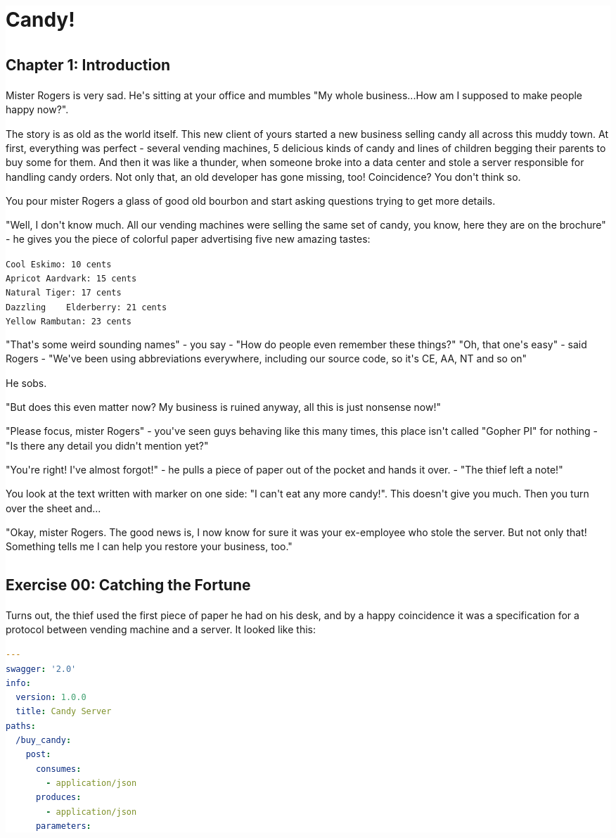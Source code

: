 # Candy!

## Chapter 1: Introduction

Mister Rogers is very sad. He's sitting at your office and mumbles "My whole business...How am I supposed to make people happy now?".

The story is as old as the world itself. This new client of yours started a new business selling candy all across this muddy town. At first, everything was perfect - several vending machines, 5 delicious kinds of candy and lines of children begging their parents to buy some for them. And then it was like a thunder, when someone broke into a data center and stole a server responsible for handling candy orders. Not only that, an old developer has gone missing, too! Coincidence? You don't think so.

You pour mister Rogers a glass of good old bourbon and start asking questions trying to get more details.

"Well, I don't know much. All our vending machines were selling the same set of candy, you know, here they are on the brochure" - he gives you the piece of colorful paper advertising five new amazing tastes:

```
Cool Eskimo: 10 cents
Apricot Aardvark: 15 cents
Natural Tiger: 17 cents
Dazzling 	Elderberry: 21 cents
Yellow Rambutan: 23 cents
```

"That's some weird sounding names" - you say - "How do people even remember these things?"
"Oh, that one's easy" - said Rogers - "We've been using abbreviations everywhere, including our source code, so it's CE, AA, NT and so on"

He sobs.

"But does this even matter now? My business is ruined anyway, all this is just nonsense now!"

"Please focus, mister Rogers" - you've seen guys behaving like this many times, this place isn't called "Gopher PI" for nothing - "Is there any detail you didn't mention yet?"

"You're right! I've almost forgot!" - he pulls a piece of paper out of the pocket and hands it over. - "The thief left a note!"

You look at the text written with marker on one side: "I can't eat any more candy!". This doesn't give you much. Then you turn over the sheet and...

"Okay, mister Rogers. The good news is, I now know for sure it was your ex-employee who stole the server. But not only that! Something tells me I can help you restore your business, too."

## Exercise 00: Catching the Fortune

Turns out, the thief used the first piece of paper he had on his desk, and by a happy coincidence it was a specification for a protocol between vending machine and a server. It looked like this:

```yaml
---
swagger: '2.0'
info:
  version: 1.0.0
  title: Candy Server
paths:
  /buy_candy:
    post:
      consumes:
        - application/json
      produces:
        - application/json
      parameters:
```